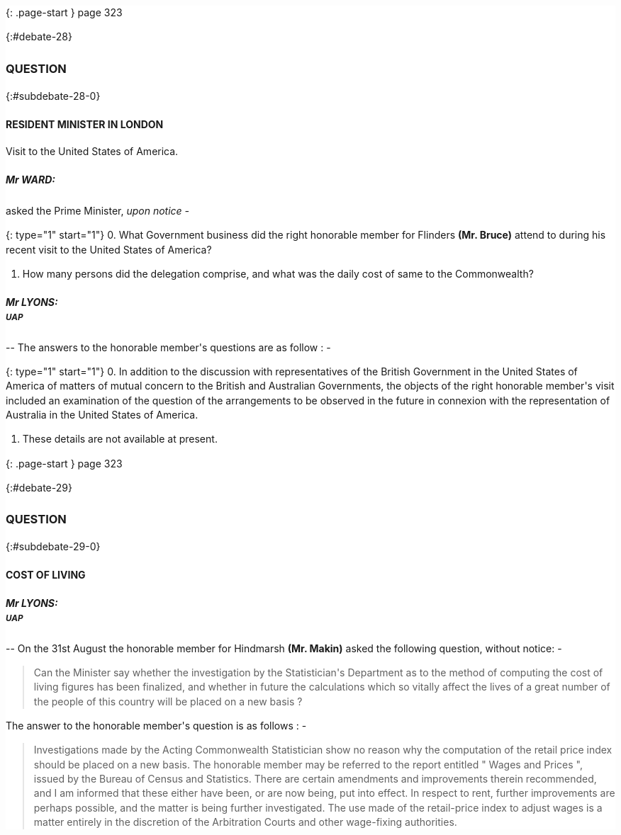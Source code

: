 {: .page-start }
page 323

{:#debate-28}
### QUESTION

{:#subdebate-28-0}
#### RESIDENT MINISTER IN LONDON

Visit to the United States of America. 

##### Mr WARD:

asked the Prime Minister,  *upon notice -* 

{: type="1" start="1"}
0. What Government business did the right honorable member for Flinders  **(Mr. Bruce)**  attend to during his recent visit to the United States of America? 
1. How many persons did the delegation comprise, and what was the daily cost of same to the Commonwealth? 

##### Mr LYONS:<br><small class="text-muted">UAP</small>

-- The answers to the honorable member's questions are as follow :  - 

{: type="1" start="1"}
0. In addition to the discussion with representatives of the British Government in the United States of America of matters of mutual concern to the British and Australian Governments, the objects of the right honorable member's visit included an examination of the question of the arrangements to be observed in the future in connexion with the representation of Australia in the United States of America. 
1. These details are not available at present. 

{: .page-start }
page 323

{:#debate-29}
### QUESTION

{:#subdebate-29-0}
#### COST OF LIVING

##### Mr LYONS:<br><small class="text-muted">UAP</small>

-- On the 31st August the honorable member for Hindmarsh  **(Mr. Makin)**  asked the following question, without notice: - 

  >Can the Minister say whether the investigation by the Statistician's Department as to the method of computing the cost of living figures has been finalized, and whether in future the calculations which so vitally affect the lives of a great number of the people of this country will be placed on a new basis ? 

The answer to the honorable member's question is as follows :  - 

  >Investigations made by the Acting Commonwealth Statistician show no reason why the computation of the retail price index should be placed on a new basis. The honorable member may be referred to the report entitled " Wages and Prices ", issued by the Bureau of Census and Statistics. There are certain amendments and improvements therein recommended, and I am informed that these either have been, or are now being, put into effect. In respect to rent, further improvements are perhaps possible, and the matter is being further investigated. The use made of the retail-price index to adjust wages is a matter entirely in the discretion of the Arbitration Courts and other wage-fixing authorities. 
